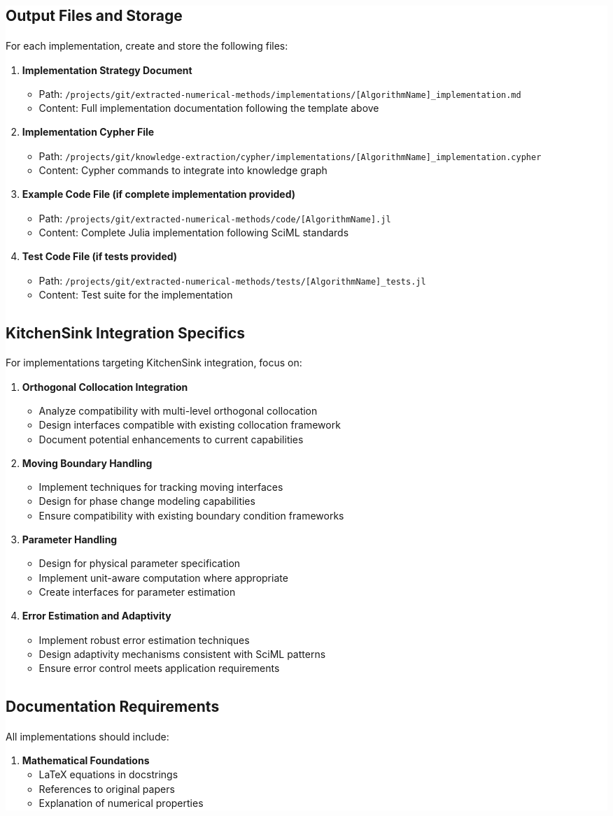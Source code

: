 ```cypher
```

## Output Files and Storage

For each implementation, create and store the following files:

1. **Implementation Strategy Document**
   - Path: `/projects/git/extracted-numerical-methods/implementations/[AlgorithmName]_implementation.md`
   - Content: Full implementation documentation following the template above

2. **Implementation Cypher File**
   - Path: `/projects/git/knowledge-extraction/cypher/implementations/[AlgorithmName]_implementation.cypher`
   - Content: Cypher commands to integrate into knowledge graph

3. **Example Code File (if complete implementation provided)**
   - Path: `/projects/git/extracted-numerical-methods/code/[AlgorithmName].jl`
   - Content: Complete Julia implementation following SciML standards

4. **Test Code File (if tests provided)**
   - Path: `/projects/git/extracted-numerical-methods/tests/[AlgorithmName]_tests.jl`
   - Content: Test suite for the implementation

## KitchenSink Integration Specifics

For implementations targeting KitchenSink integration, focus on:

1. **Orthogonal Collocation Integration**
   - Analyze compatibility with multi-level orthogonal collocation
   - Design interfaces compatible with existing collocation framework
   - Document potential enhancements to current capabilities

2. **Moving Boundary Handling**
   - Implement techniques for tracking moving interfaces
   - Design for phase change modeling capabilities
   - Ensure compatibility with existing boundary condition frameworks

3. **Parameter Handling**
   - Design for physical parameter specification
   - Implement unit-aware computation where appropriate
   - Create interfaces for parameter estimation

4. **Error Estimation and Adaptivity**
   - Implement robust error estimation techniques
   - Design adaptivity mechanisms consistent with SciML patterns
   - Ensure error control meets application requirements

## Documentation Requirements

All implementations should include:

1. **Mathematical Foundations**
   - LaTeX equations in docstrings
   - References to original papers
   - Explanation of numerical properties
